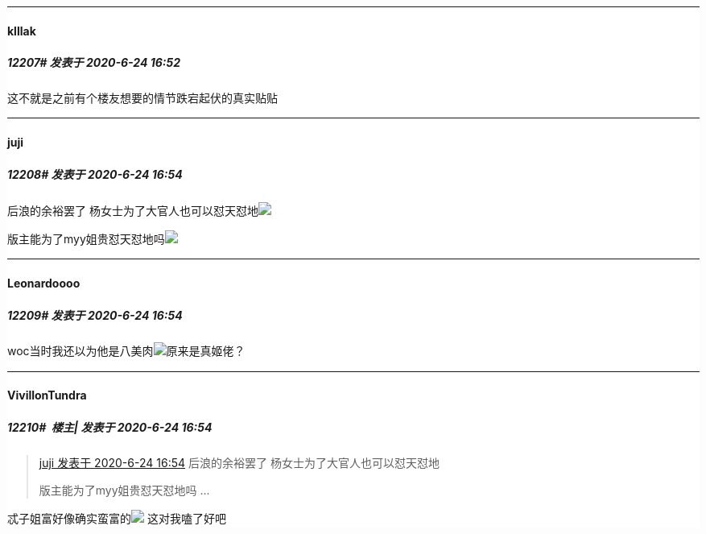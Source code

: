 -----

####  klllak  
##### 12207#       发表于 2020-6-24 16:52




这不就是之前有个楼友想要的情节跌宕起伏的真实贴贴







-----

####  juji  
##### 12208#       发表于 2020-6-24 16:54




后浪的余裕罢了 杨女士为了大官人也可以怼天怼地<img src="https://static.saraba1st.com/image/smiley/face2017/067.png" referrerpolicy="no-referrer">

版主能为了myy姐贵怼天怼地吗<img src="https://static.saraba1st.com/image/smiley/face2017/180.png" referrerpolicy="no-referrer">







-----

####  Leonardoooo  
##### 12209#       发表于 2020-6-24 16:54




woc当时我还以为他是八美肉<img src="https://static.saraba1st.com/image/smiley/face2017/112.png" referrerpolicy="no-referrer">原来是真姬佬？







-----

####  VivillonTundra  
##### 12210#         楼主| 发表于 2020-6-24 16:54



<blockquote><a href="httphttps://bbs.saraba1st.com/2b/forum.php?mod=redirect&amp;goto=findpost&amp;pid=47936304&amp;ptid=1942338" target="_blank">juji 发表于 2020-6-24 16:54</a>
后浪的余裕罢了 杨女士为了大官人也可以怼天怼地

版主能为了myy姐贵怼天怼地吗 ...</blockquote>
忒子姐富好像确实蛮富的<img src="https://static.saraba1st.com/image/smiley/face2017/066.png" referrerpolicy="no-referrer">
这对我嗑了好吧 
